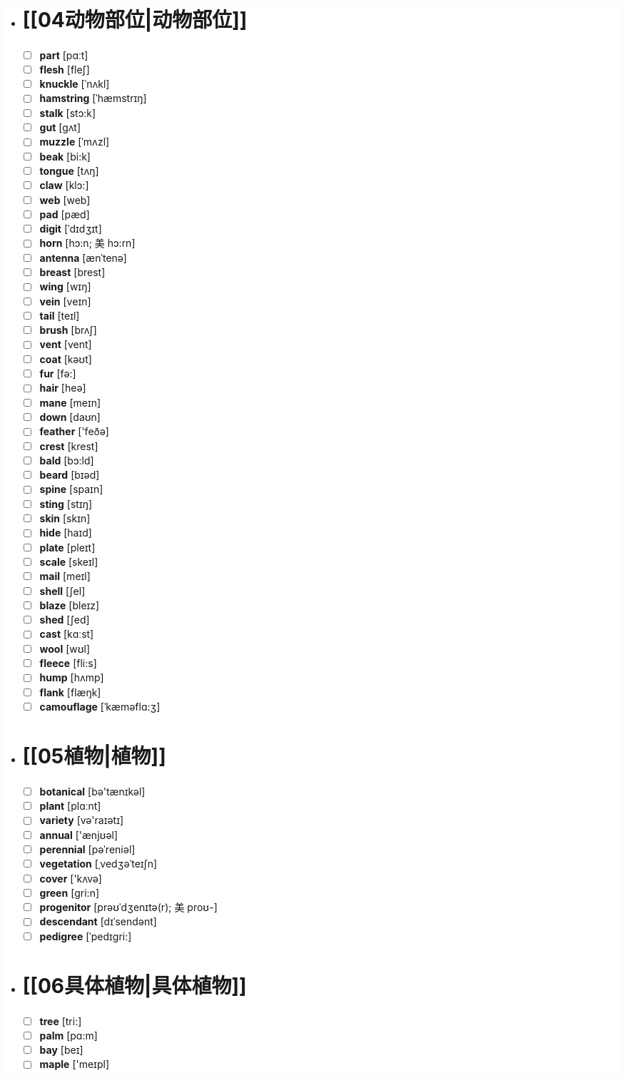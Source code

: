 - # [[04动物部位|动物部位]]
	- [ ] <span class="vocabulary">**part**</span> [pɑːt]
	- [ ] <span class="vocabulary">**flesh**</span> [fleʃ]
	- [ ] <span class="vocabulary">**knuckle**</span> [ˈnʌkl]
	- [ ] <span class="vocabulary">**hamstring**</span> [ˈhæmstrɪŋ]
	- [ ] <span class="vocabulary">**stalk**</span> [stɔ:k]
	- [ ] <span class="vocabulary">**gut**</span> [gʌt]
	- [ ] <span class="vocabulary">**muzzle**</span> [ˈmʌzl]
	- [ ] <span class="vocabulary">**beak**</span> [bi:k]
	- [ ] <span class="vocabulary">**tongue**</span> [tʌŋ]
	- [ ] <span class="vocabulary">**claw**</span> [klɔ:]
	- [ ] <span class="vocabulary">**web**</span> [web]
	- [ ] <span class="vocabulary">**pad**</span> [pæd]
	- [ ] <span class="vocabulary">**digit**</span> [ˈdɪdʒɪt]
	- [ ] <span class="vocabulary">**horn**</span> [hɔ:n; 美 hɔ:rn]
	- [ ] <span class="vocabulary">**antenna**</span> [ænˈtenə]
	- [ ] <span class="vocabulary">**breast**</span> [brest]
	- [ ] <span class="vocabulary">**wing**</span> [wɪŋ]
	- [ ] <span class="vocabulary">**vein**</span> [veɪn]
	- [ ] <span class="vocabulary">**tail**</span> [teɪl]
	- [ ] <span class="vocabulary">**brush**</span> [brʌʃ]
	- [ ] <span class="vocabulary">**vent**</span> [vent]
	- [ ] <span class="vocabulary">**coat**</span> [kəʊt]
	- [ ] <span class="vocabulary">**fur**</span> [fə:]
	- [ ] <span class="vocabulary">**hair**</span> [heə]
	- [ ] <span class="vocabulary">**mane**</span> [meɪn]
	- [ ] <span class="vocabulary">**down**</span> [daʊn]
	- [ ] <span class="vocabulary">**feather**</span> ['feðə]
	- [ ] <span class="vocabulary">**crest**</span> [krest]
	- [ ] <span class="vocabulary">**bald**</span> [bɔ:ld]
	- [ ] <span class="vocabulary">**beard**</span> [bɪəd]
	- [ ] <span class="vocabulary">**spine**</span> [spaɪn]
	- [ ] <span class="vocabulary">**sting**</span> [stɪŋ]
	- [ ] <span class="vocabulary">**skin**</span> [skɪn]
	- [ ] <span class="vocabulary">**hide**</span> [haɪd]
	- [ ] <span class="vocabulary">**plate**</span> [pleɪt]
	- [ ] <span class="vocabulary">**scale**</span> [skeɪl]
	- [ ] <span class="vocabulary">**mail**</span> [meɪl]
	- [ ] <span class="vocabulary">**shell**</span> [ʃel]
	- [ ] <span class="vocabulary">**blaze**</span> [bleɪz]
	- [ ] <span class="vocabulary">**shed**</span> [ʃed]
	- [ ] <span class="vocabulary">**cast**</span> [kɑːst]
	- [ ] <span class="vocabulary">**wool**</span> [wʊl]
	- [ ] <span class="vocabulary">**fleece**</span> [fli:s]
	- [ ] <span class="vocabulary">**hump**</span> [hʌmp]
	- [ ] <span class="vocabulary">**flank**</span> [flæŋk]
	- [ ] <span class="vocabulary">**camouflage**</span> [ˈkæməflɑ:ʒ]
- # [[05植物|植物]]
	- [ ] <span class="vocabulary">**botanical**</span> [bə'tænɪkəl]
	- [ ] <span class="vocabulary">**plant**</span> [plɑːnt]
	- [ ] <span class="vocabulary">**variety**</span> [və'raɪətɪ]
	- [ ] <span class="vocabulary">**annual**</span> ['ænjʊəl]
	- [ ] <span class="vocabulary">**perennial**</span> [pəˈreniəl]
	- [ ] <span class="vocabulary">**vegetation**</span> [ˌvedʒəˈteɪʃn]
	- [ ] <span class="vocabulary">**cover**</span> ['kʌvə]
	- [ ] <span class="vocabulary">**green**</span> [ɡri:n]
	- [ ] <span class="vocabulary">**progenitor**</span> [prəʊˈdʒenɪtə(r); 美 proʊ-]
	- [ ] <span class="vocabulary">**descendant**</span> [dɪˈsendənt]
	- [ ] <span class="vocabulary">**pedigree**</span> [ˈpedɪgri:]
- # [[06具体植物|具体植物]]
	- [ ] <span class="vocabulary">**tree**</span> [tri:]
	- [ ] <span class="vocabulary">**palm**</span> [pɑ:m]
	- [ ] <span class="vocabulary">**bay**</span> [beɪ]
	- [ ] <span class="vocabulary">**maple**</span> ['meɪpl]